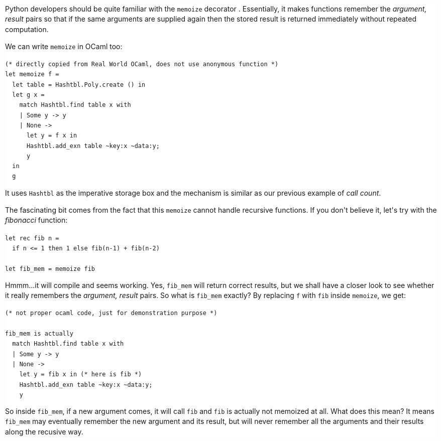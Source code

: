 <p>Python developers should be quite familiar with the <code>memoize</code> decorator . Essentially, it makes functions remember the <em>argument, result</em> pairs so that if the same arguments are supplied again then the stored result is returned immediately without repeated computation.</p>

<p>We can write <code>memoize</code> in OCaml too:</p>

<pre><code class="ocaml">(* directly copied from Real World OCaml, does not use anonymous function *)
let memoize f =  
  let table = Hashtbl.Poly.create () in
  let g x = 
    match Hashtbl.find table x with
    | Some y -&gt; y
    | None -&gt;
      let y = f x in
      Hashtbl.add_exn table ~key:x ~data:y;
      y
  in
  g
</code></pre>

<p>It uses <code>Hashtbl</code> as the imperative storage box and the mechanism is similar as our previous example of <em>call count</em>.</p>

<p>The fascinating bit comes from the fact that this <code>memoize</code> cannot handle recursive functions. If you don't believe it, let's try with the <em>fibonacci</em> function:</p>

<pre><code class="ocaml">let rec fib n =  
  if n &lt;= 1 then 1 else fib(n-1) + fib(n-2)

let fib_mem = memoize fib  
</code></pre>

<p>Hmmm...it will compile and seems working. Yes, <code>fib_mem</code> will return correct results, but we shall have a closer look to see whether it really remembers the <em>argument, result</em> pairs. So what is <code>fib_mem</code> exactly? By replacing <code>f</code> with <code>fib</code> inside <code>memoize</code>, we get:</p>

<pre><code class="ocaml">(* not proper ocaml code, just for demonstration purpose *)

fib_mem is actually  
  match Hashtbl.find table x with
  | Some y -&gt; y
  | None -&gt;
    let y = fib x in (* here is fib *)
    Hashtbl.add_exn table ~key:x ~data:y;
    y
</code></pre>

<p>So inside <code>fib_mem</code>, if a new argument comes, it will call <code>fib</code> and <code>fib</code> is actually not memoized at all. What does this mean? It means <code>fib_mem</code> may eventually remember the new argument and its result, but will never remember all the arguments and their results along the recusive way.</p>
